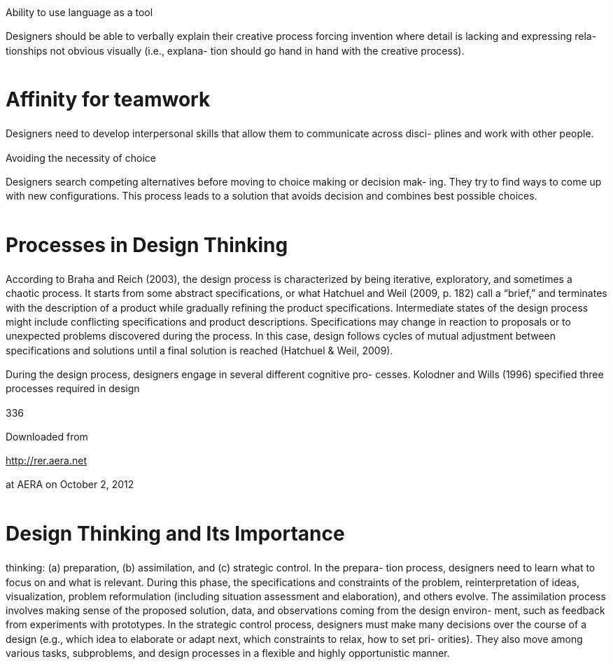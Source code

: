 Ability to use language as a tool

Designers should be able to verbally explain their creative process forcing invention where detail is lacking and expressing rela- tionships not obvious visually (i.e., explana- tion should go hand in hand with the creative process).

# Affinity for teamwork

Designers need to develop interpersonal skills that allow them to communicate across disci- plines and work with other people.

Avoiding the necessity of choice

Designers search competing alternatives before moving to choice making or decision mak- ing. They try to find ways to come up with new configurations. This process leads to a solution that avoids decision and combines best possible choices.

# Processes in Design Thinking

According to Braha and Reich (2003), the design process is characterized by being iterative, exploratory, and sometimes a chaotic process. It starts from some abstract specifications, or what Hatchuel and Weil (2009, p. 182) call a “brief,” and terminates with the description of a product while gradually refining the product specifications. Intermediate states of the design process might include conflicting specifications and product descriptions. Specifications may change in reaction to proposals or to unexpected problems discovered during the process. In this case, design follows cycles of mutual adjustment between specifications and solutions until a final solution is reached (Hatchuel & Weil, 2009).

During the design process, designers engage in several different cognitive pro- cesses. Kolodner and Wills (1996) specified three processes required in design

336

Downloaded from

http://rer.aera.net

at AERA on October 2, 2012

# Design Thinking and Its Importance

thinking: (a) preparation, (b) assimilation, and (c) strategic control. In the prepara- tion process, designers need to learn what to focus on and what is relevant. During this phase, the specifications and constraints of the problem, reinterpretation of ideas, visualization, problem reformulation (including situation assessment and elaboration), and others evolve. The assimilation process involves making sense of the proposed solution, data, and observations coming from the design environ- ment, such as feedback from experiments with prototypes. In the strategic control process, designers must make many decisions over the course of a design (e.g., which idea to elaborate or adapt next, which constraints to relax, how to set pri- orities). They also move among various tasks, subproblems, and design processes in a flexible and highly opportunistic manner.
